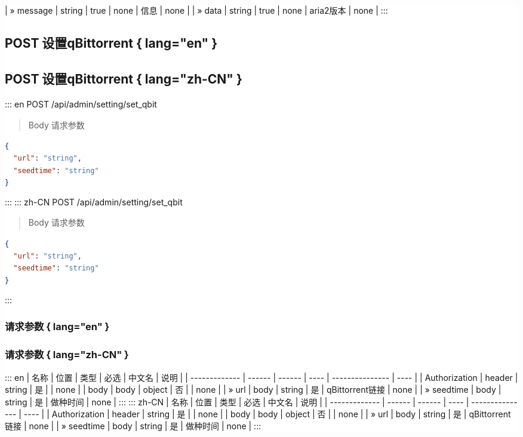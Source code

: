 | » message | string | true | none | 信息 | none |
| » data | string | true | none | aria2版本 | none |
:::

## POST 设置qBittorrent { lang="en" }

## POST 设置qBittorrent { lang="zh-CN" }

::: en
POST /api/admin/setting/set_qbit

> Body 请求参数

```json
{
  "url": "string",
  "seedtime": "string"
}
```

:::
::: zh-CN
POST /api/admin/setting/set_qbit

> Body 请求参数

```json
{
  "url": "string",
  "seedtime": "string"
}
```

:::

### 请求参数 { lang="en" }

### 请求参数 { lang="zh-CN" }

::: en
| 名称 | 位置 | 类型 | 必选 | 中文名 | 说明 |
| ------------- | ------ | ------ | ---- | --------------- | ---- |
| Authorization | header | string | 是 | | none |
| body | body | object | 否 | | none |
| » url | body | string | 是 | qBittorrent链接 | none |
| » seedtime | body | string | 是 | 做种时间 | none |
:::
::: zh-CN
| 名称 | 位置 | 类型 | 必选 | 中文名 | 说明 |
| ------------- | ------ | ------ | ---- | --------------- | ---- |
| Authorization | header | string | 是 | | none |
| body | body | object | 否 | | none |
| » url | body | string | 是 | qBittorrent链接 | none |
| » seedtime | body | string | 是 | 做种时间 | none |
:::
